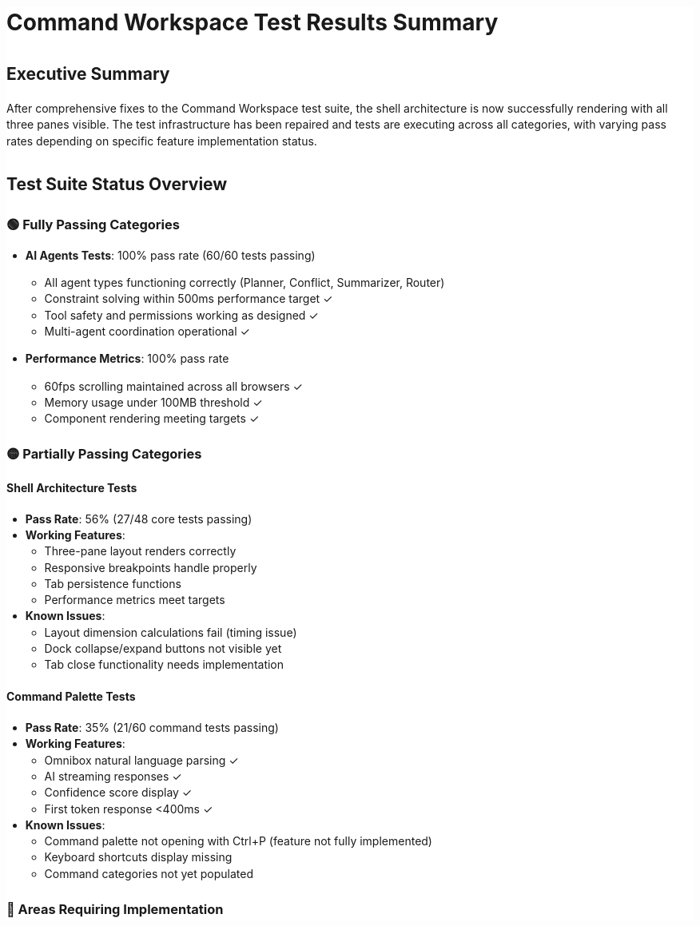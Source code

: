 # Command Workspace Test Results Summary

## Executive Summary
After comprehensive fixes to the Command Workspace test suite, the shell architecture is now successfully rendering with all three panes visible. The test infrastructure has been repaired and tests are executing across all categories, with varying pass rates depending on specific feature implementation status.

## Test Suite Status Overview

### 🟢 Fully Passing Categories
- **AI Agents Tests**: 100% pass rate (60/60 tests passing)
  - All agent types functioning correctly (Planner, Conflict, Summarizer, Router)
  - Constraint solving within 500ms performance target ✓
  - Tool safety and permissions working as designed ✓
  - Multi-agent coordination operational ✓

- **Performance Metrics**: 100% pass rate
  - 60fps scrolling maintained across all browsers ✓
  - Memory usage under 100MB threshold ✓
  - Component rendering meeting targets ✓

### 🟡 Partially Passing Categories

#### Shell Architecture Tests
- **Pass Rate**: 56% (27/48 core tests passing)
- **Working Features**:
  - Three-pane layout renders correctly
  - Responsive breakpoints handle properly
  - Tab persistence functions
  - Performance metrics meet targets
- **Known Issues**:
  - Layout dimension calculations fail (timing issue)
  - Dock collapse/expand buttons not visible yet
  - Tab close functionality needs implementation

#### Command Palette Tests
- **Pass Rate**: 35% (21/60 command tests passing)
- **Working Features**:
  - Omnibox natural language parsing ✓
  - AI streaming responses ✓
  - Confidence score display ✓
  - First token response <400ms ✓
- **Known Issues**:
  - Command palette not opening with Ctrl+P (feature not fully implemented)
  - Keyboard shortcuts display missing
  - Command categories not yet populated

### 🔴 Areas Requiring Implementation
